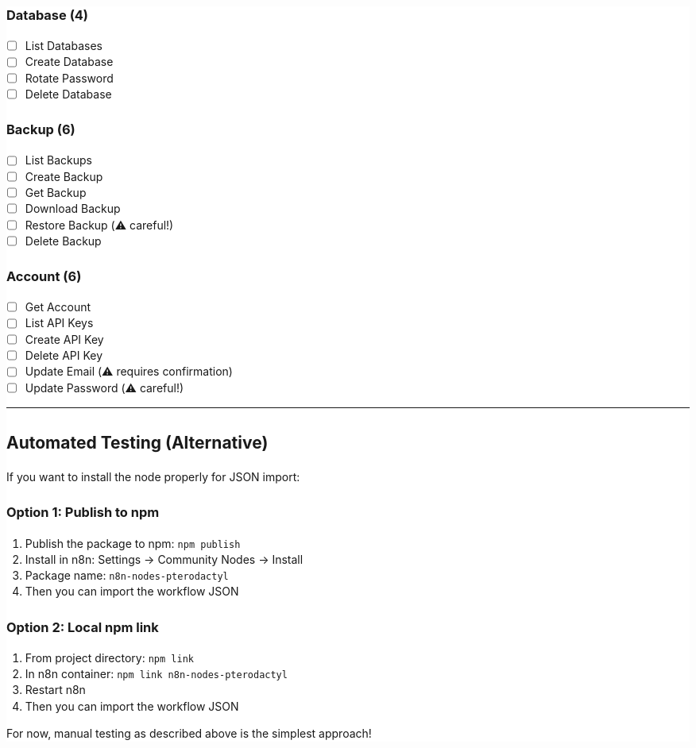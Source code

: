 ### Database (4)
- [ ] List Databases
- [ ] Create Database
- [ ] Rotate Password
- [ ] Delete Database

### Backup (6)
- [ ] List Backups
- [ ] Create Backup
- [ ] Get Backup
- [ ] Download Backup
- [ ] Restore Backup (⚠️ careful!)
- [ ] Delete Backup

### Account (6)
- [ ] Get Account
- [ ] List API Keys
- [ ] Create API Key
- [ ] Delete API Key
- [ ] Update Email (⚠️ requires confirmation)
- [ ] Update Password (⚠️ careful!)

---

## Automated Testing (Alternative)

If you want to install the node properly for JSON import:

### Option 1: Publish to npm
1. Publish the package to npm: `npm publish`
2. Install in n8n: Settings → Community Nodes → Install
3. Package name: `n8n-nodes-pterodactyl`
4. Then you can import the workflow JSON

### Option 2: Local npm link
1. From project directory: `npm link`
2. In n8n container: `npm link n8n-nodes-pterodactyl`
3. Restart n8n
4. Then you can import the workflow JSON

For now, manual testing as described above is the simplest approach!
